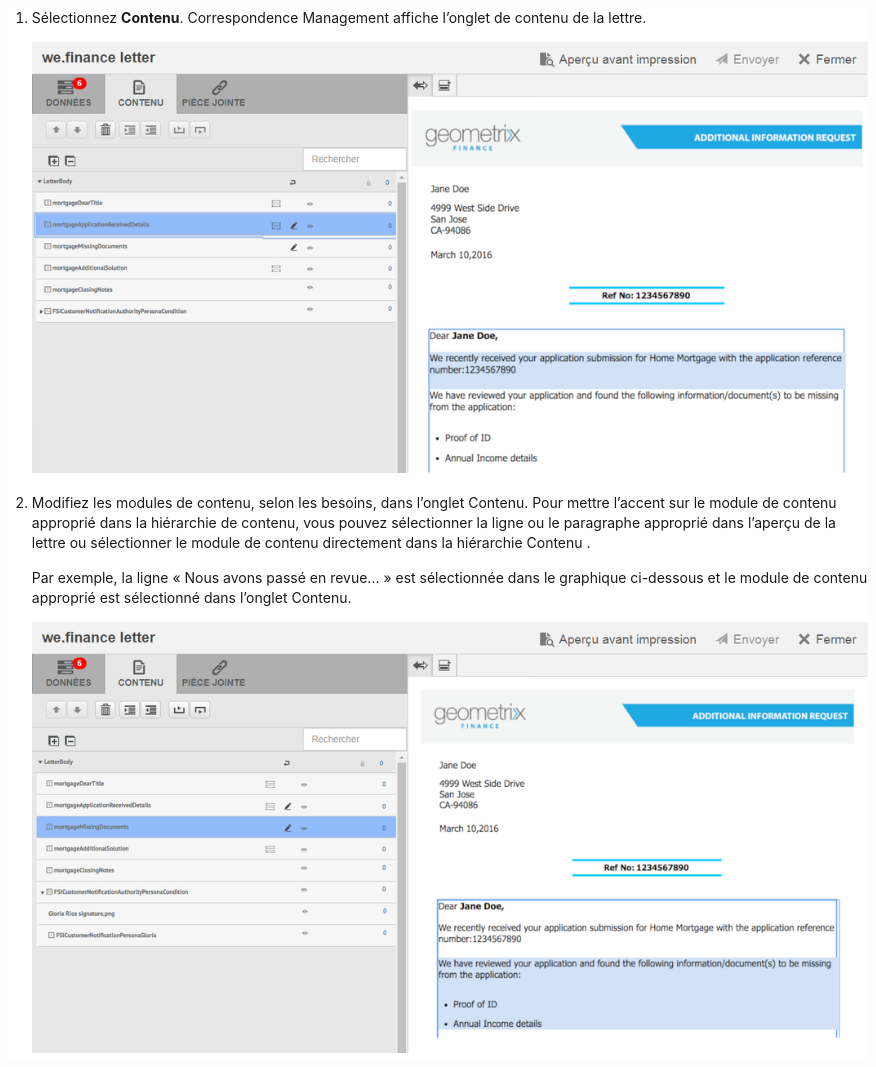 1. Sélectionnez **Contenu**. Correspondence Management affiche l’onglet de contenu de la lettre.

   ![Onglet Contenu - mettre en surbrillance le module dans le contenu](assets/3_content.png)

1. Modifiez les modules de contenu, selon les besoins, dans l’onglet Contenu. Pour mettre l’accent sur le module de contenu approprié dans la hiérarchie de contenu, vous pouvez sélectionner la ligne ou le paragraphe approprié dans l’aperçu de la lettre ou sélectionner le module de contenu directement dans la hiérarchie Contenu .

   Par exemple, la ligne « Nous avons passé en revue... » est sélectionnée dans le graphique ci-dessous et le module de contenu approprié est sélectionné dans l’onglet Contenu.

   ![4_highlightmoduleincontent](assets/4_highlightmoduleincontent.png)
